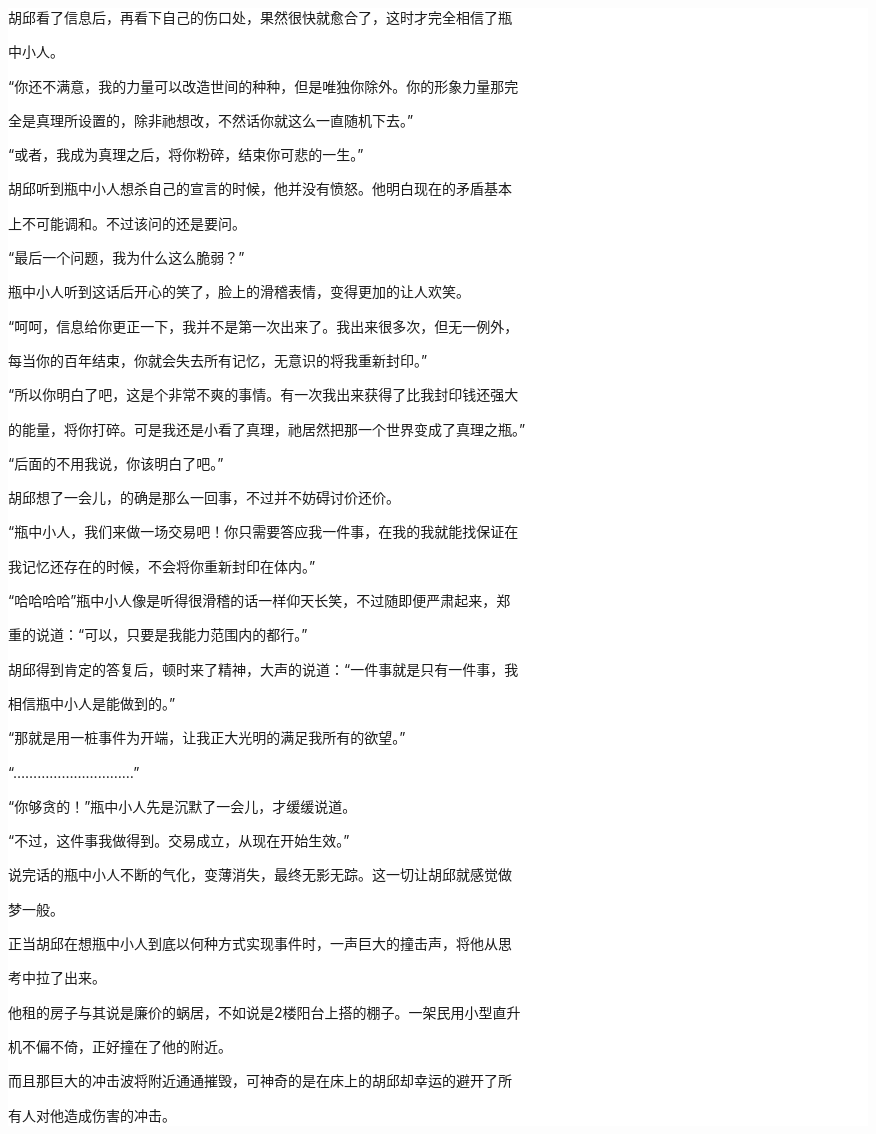 胡邱看了信息后，再看下自己的伤口处，果然很快就愈合了，这时才完全相信了瓶

中小人。

“你还不满意，我的力量可以改造世间的种种，但是唯独你除外。你的形象力量那完

全是真理所设置的，除非祂想改，不然话你就这么一直随机下去。”

“或者，我成为真理之后，将你粉碎，结束你可悲的一生。”

胡邱听到瓶中小人想杀自己的宣言的时候，他并没有愤怒。他明白现在的矛盾基本

上不可能调和。不过该问的还是要问。

“最后一个问题，我为什么这么脆弱？”

瓶中小人听到这话后开心的笑了，脸上的滑稽表情，变得更加的让人欢笑。

“呵呵，信息给你更正一下，我并不是第一次出来了。我出来很多次，但无一例外，

每当你的百年结束，你就会失去所有记忆，无意识的将我重新封印。”

“所以你明白了吧，这是个非常不爽的事情。有一次我出来获得了比我封印钱还强大

的能量，将你打碎。可是我还是小看了真理，祂居然把那一个世界变成了真理之瓶。”

“后面的不用我说，你该明白了吧。”

胡邱想了一会儿，的确是那么一回事，不过并不妨碍讨价还价。

“瓶中小人，我们来做一场交易吧！你只需要答应我一件事，在我的我就能找保证在

我记忆还存在的时候，不会将你重新封印在体内。”

“哈哈哈哈”瓶中小人像是听得很滑稽的话一样仰天长笑，不过随即便严肃起来，郑

重的说道：“可以，只要是我能力范围内的都行。”

胡邱得到肯定的答复后，顿时来了精神，大声的说道：“一件事就是只有一件事，我

相信瓶中小人是能做到的。”

“那就是用一桩事件为开端，让我正大光明的满足我所有的欲望。”

“…………………………”

“你够贪的！”瓶中小人先是沉默了一会儿，才缓缓说道。

“不过，这件事我做得到。交易成立，从现在开始生效。”

说完话的瓶中小人不断的气化，变薄消失，最终无影无踪。这一切让胡邱就感觉做

梦一般。

正当胡邱在想瓶中小人到底以何种方式实现事件时，一声巨大的撞击声，将他从思

考中拉了出来。

他租的房子与其说是廉价的蜗居，不如说是2楼阳台上搭的棚子。一架民用小型直升

机不偏不倚，正好撞在了他的附近。

而且那巨大的冲击波将附近通通摧毁，可神奇的是在床上的胡邱却幸运的避开了所

有人对他造成伤害的冲击。

